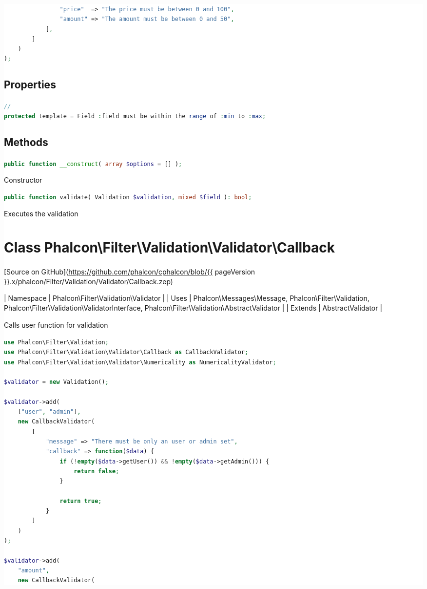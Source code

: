 ```php
                "price"  => "The price must be between 0 and 100",
                "amount" => "The amount must be between 0 and 50",
            ],
        ]
    )
);
```


## Properties
```php
//
protected template = Field :field must be within the range of :min to :max;

```

## Methods

```php
public function __construct( array $options = [] );
```
Constructor


```php
public function validate( Validation $validation, mixed $field ): bool;
```
Executes the validation




<h1 id="filter-validation-validator-callback">Class Phalcon\Filter\Validation\Validator\Callback</h1>

[Source on GitHub](https://github.com/phalcon/cphalcon/blob/{{ pageVersion }}.x/phalcon/Filter/Validation/Validator/Callback.zep)

| Namespace  | Phalcon\Filter\Validation\Validator | | Uses       | Phalcon\Messages\Message, Phalcon\Filter\Validation, Phalcon\Filter\Validation\ValidatorInterface, Phalcon\Filter\Validation\AbstractValidator | | Extends    | AbstractValidator |

Calls user function for validation

```php
use Phalcon\Filter\Validation;
use Phalcon\Filter\Validation\Validator\Callback as CallbackValidator;
use Phalcon\Filter\Validation\Validator\Numericality as NumericalityValidator;

$validator = new Validation();

$validator->add(
    ["user", "admin"],
    new CallbackValidator(
        [
            "message" => "There must be only an user or admin set",
            "callback" => function($data) {
                if (!empty($data->getUser()) && !empty($data->getAdmin())) {
                    return false;
                }

                return true;
            }
        ]
    )
);

$validator->add(
    "amount",
    new CallbackValidator(
```